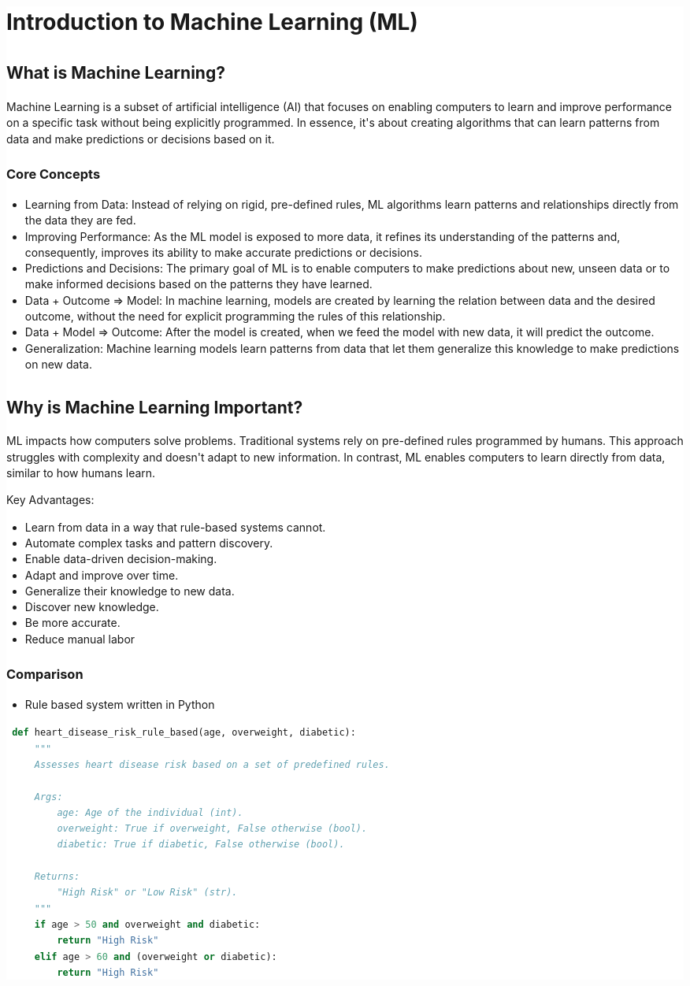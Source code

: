 # Introduction to Machine Learning (ML)

## What is Machine Learning?

Machine Learning is a subset of artificial intelligence (AI) that focuses on enabling computers to learn and improve performance on a specific task without being explicitly programmed. In essence, it's about creating algorithms that can learn patterns from data and make predictions or decisions based on it.

### Core Concepts

 - Learning from Data: Instead of relying on rigid, pre-defined rules, ML algorithms learn patterns and relationships directly from the data they are fed.
 - Improving Performance: As the ML model is exposed to more data, it refines its understanding of the patterns and, consequently, improves its ability to make accurate predictions or decisions.
 - Predictions and Decisions: The primary goal of ML is to enable computers to make predictions about new, unseen data or to make informed decisions based on the patterns they have learned.
 - Data + Outcome => Model: In machine learning, models are created by learning the relation between data and the desired outcome, without the need for explicit programming the rules of this relationship.
 - Data + Model => Outcome: After the model is created, when we feed the model with new data, it will predict the outcome.
 - Generalization: Machine learning models learn patterns from data that let them generalize this knowledge to make predictions on new data.


## Why is Machine Learning Important?

ML impacts how computers solve problems. Traditional systems rely on pre-defined rules programmed by humans. This approach struggles with complexity and doesn't adapt to new information. In contrast, ML enables computers to learn directly from data, similar to how humans learn.

Key Advantages:

 - Learn from data in a way that rule-based systems cannot.
 - Automate complex tasks and pattern discovery.
 - Enable data-driven decision-making.
 - Adapt and improve over time.
 - Generalize their knowledge to new data.
 - Discover new knowledge.
 - Be more accurate.
 - Reduce manual labor

### Comparison

- Rule based system written in Python

```python
 def heart_disease_risk_rule_based(age, overweight, diabetic):
     """
     Assesses heart disease risk based on a set of predefined rules.

     Args:
         age: Age of the individual (int).
         overweight: True if overweight, False otherwise (bool).
         diabetic: True if diabetic, False otherwise (bool).

     Returns:
         "High Risk" or "Low Risk" (str).
     """
     if age > 50 and overweight and diabetic:
         return "High Risk"
     elif age > 60 and (overweight or diabetic):
         return "High Risk"
```